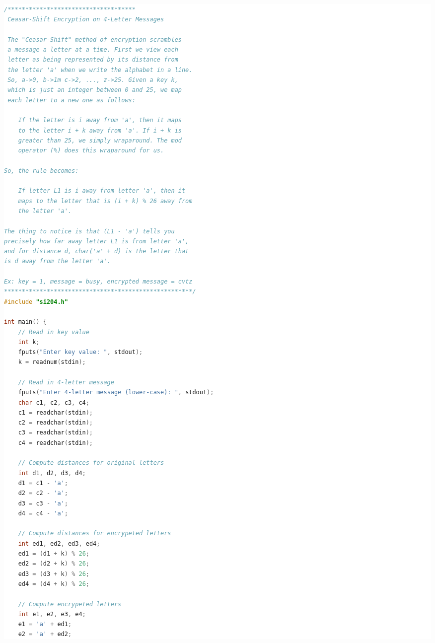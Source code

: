 ```c
/************************************
 Ceasar-Shift Encryption on 4-Letter Messages

 The "Ceasar-Shift" method of encryption scrambles
 a message a letter at a time. First we view each
 letter as being represented by its distance from
 the letter 'a' when we write the alphabet in a line.
 So, a->0, b->1m c->2, ..., z->25. Given a key k,
 which is just an integer between 0 and 25, we map
 each letter to a new one as follows:

 	If the letter is i away from 'a', then it maps
	to the letter i + k away from 'a'. If i + k is
	greater than 25, we simply wraparound. The mod
	operator (%) does this wraparound for us.

So, the rule becomes:

	If letter L1 is i away from letter 'a', then it
	maps to the letter that is (i + k) % 26 away from
	the letter 'a'.

The thing to notice is that (L1 - 'a') tells you
precisely how far away letter L1 is from letter 'a',
and for distance d, char('a' + d) is the letter that
is d away from the letter 'a'.

Ex: key = 1, message = busy, encrypted message = cvtz
*****************************************************/
#include "si204.h"

int main() {
	// Read in key value
	int k;
	fputs("Enter key value: ", stdout);
	k = readnum(stdin);

	// Read in 4-letter message
	fputs("Enter 4-letter message (lower-case): ", stdout);
	char c1, c2, c3, c4;
	c1 = readchar(stdin);
	c2 = readchar(stdin);
	c3 = readchar(stdin);
	c4 = readchar(stdin);

	// Compute distances for original letters
	int d1, d2, d3, d4;
	d1 = c1 - 'a';
	d2 = c2 - 'a';
	d3 = c3 - 'a';
	d4 = c4 - 'a';
	
	// Compute distances for encrypeted letters
	int ed1, ed2, ed3, ed4;
	ed1 = (d1 + k) % 26;
	ed2 = (d2 + k) % 26;
	ed3 = (d3 + k) % 26;
	ed4 = (d4 + k) % 26;

	// Compute encrypeted letters
	int e1, e2, e3, e4;
	e1 = 'a' + ed1;
	e2 = 'a' + ed2;
```